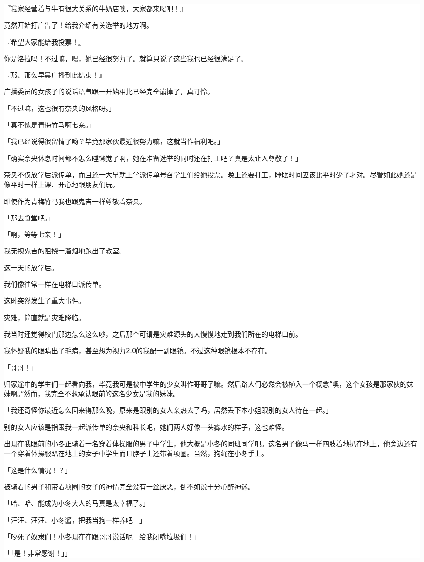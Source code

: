 『我家经营着与牛有很大关系的牛奶店噢，大家都来喝吧！』

竟然开始打广告了！给我介绍有关选举的地方啊。

『希望大家能给我投票！』

你是洛拉吗！不过嘛，嗯，她已经很努力了。就算只说了这些我也已经很满足了。

『那、那么早晨广播到此结束！』

广播委员的女孩子的说话语气跟一开始相比已经完全崩掉了，真可怜。

「不过嘛，这也很有奈央的风格呀。」

「真不愧是青梅竹马啊七亲。」

「我已经说得很留情了哟？毕竟那家伙最近很努力嘛，这就当作福利吧。」

「确实奈央休息时间都不怎么睡懒觉了啊，她在准备选举的同时还在打工吧？真是太让人尊敬了！」

奈央不仅放学后派传单，而且还一大早就上学派传单号召学生们给她投票。晚上还要打工，睡眠时间应该比平时少了才对。尽管如此她还是像平时一样上课、开心地跟朋友们玩。

即使作为青梅竹马我也跟鬼吉一样尊敬着奈央。

「那去食堂吧。」

「啊，等等七亲！」

我无视鬼吉的阻挠一溜烟地跑出了教室。

这一天的放学后。

我们像往常一样在电梯口派传单。

这时突然发生了重大事件。

灾难，简直就是灾难降临。

我当时还觉得校门那边怎么这么吵，之后那个可谓是灾难源头的人慢慢地走到我们所在的电梯口前。

我怀疑我的眼睛出了毛病，甚至想为视力2.0的我配一副眼镜。不过这种眼镜根本不存在。

「哥哥！」

归家途中的学生们一起看向我，毕竟我可是被中学生的少女叫作哥哥了嘛。然后路人们必然会被植入一个概念“噢，这个女孩是那家伙的妹妹啊。”然而，我完全不想承认眼前的这名少女是我的妹妹。

「我还奇怪你最近怎么回来得那么晚，原来是跟别的女人亲热去了吗，居然丢下本小姐跟别的女人待在一起。」

别的女人应该是指跟我一起派传单的奈央和科长吧，她们两人好像一头雾水的样子，这也难怪。

出现在我眼前的小冬正骑着一名穿着体操服的男子中学生，他大概是小冬的同班同学吧。这名男子像马一样四肢着地扒在地上，他旁边还有一个穿着体操服趴在地上的女子中学生而且脖子上还带着项圈。当然，狗绳在小冬手上。

「这是什么情况！？」

被骑着的男子和带着项圈的女子的神情完全没有一丝厌恶，倒不如说十分心醉神迷。

「哈、哈、能成为小冬大人的马真是太幸福了。」

「汪汪、汪汪、小冬酱，把我当狗一样养吧！」

「吵死了奴隶们！小冬现在在跟哥哥说话呢！给我闭嘴垃圾们！」

「「是！非常感谢！」」

